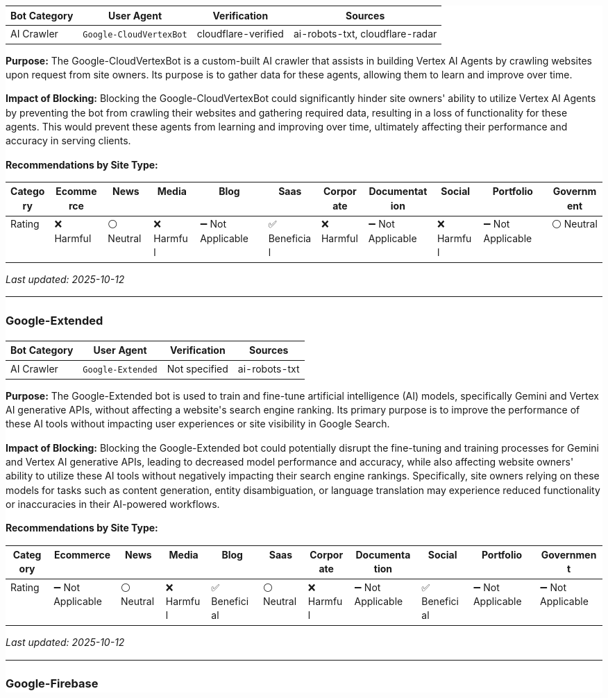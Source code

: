 | Bot Category | User Agent | Verification | Sources |
|--------------|------------|--------------|---------|
| AI Crawler | `Google-CloudVertexBot` | cloudflare-verified | ai-robots-txt, cloudflare-radar |

**Purpose:** The Google-CloudVertexBot is a custom-built AI crawler that assists in building Vertex AI Agents by crawling websites upon request from site owners. Its purpose is to gather data for these agents, allowing them to learn and improve over time.

**Impact of Blocking:** Blocking the Google-CloudVertexBot could significantly hinder site owners' ability to utilize Vertex AI Agents by preventing the bot from crawling their websites and gathering required data, resulting in a loss of functionality for these agents. This would prevent these agents from learning and improving over time, ultimately affecting their performance and accuracy in serving clients.

**Recommendations by Site Type:**

| Category | Ecommerce | News | Media | Blog | Saas | Corporate | Documentation | Social | Portfolio | Government |
|----------|----------|----------|----------|----------|----------|----------|----------|----------|----------|----------|
| Rating | ❌ Harmful | ⚪ Neutral | ❌ Harmful | ➖ Not Applicable | ✅ Beneficial | ❌ Harmful | ➖ Not Applicable | ❌ Harmful | ➖ Not Applicable | ⚪ Neutral |

*Last updated: 2025-10-12*

---

### Google-Extended

| Bot Category | User Agent | Verification | Sources |
|--------------|------------|--------------|---------|
| AI Crawler | `Google-Extended` | Not specified | ai-robots-txt |

**Purpose:** The Google-Extended bot is used to train and fine-tune artificial intelligence (AI) models, specifically Gemini and Vertex AI generative APIs, without affecting a website's search engine ranking. Its primary purpose is to improve the performance of these AI tools without impacting user experiences or site visibility in Google Search.

**Impact of Blocking:** Blocking the Google-Extended bot could potentially disrupt the fine-tuning and training processes for Gemini and Vertex AI generative APIs, leading to decreased model performance and accuracy, while also affecting website owners' ability to utilize these AI tools without negatively impacting their search engine rankings. Specifically, site owners relying on these models for tasks such as content generation, entity disambiguation, or language translation may experience reduced functionality or inaccuracies in their AI-powered workflows.

**Recommendations by Site Type:**

| Category | Ecommerce | News | Media | Blog | Saas | Corporate | Documentation | Social | Portfolio | Government |
|----------|----------|----------|----------|----------|----------|----------|----------|----------|----------|----------|
| Rating | ➖ Not Applicable | ⚪ Neutral | ❌ Harmful | ✅ Beneficial | ⚪ Neutral | ❌ Harmful | ➖ Not Applicable | ✅ Beneficial | ➖ Not Applicable | ➖ Not Applicable |

*Last updated: 2025-10-12*

---

### Google-Firebase
